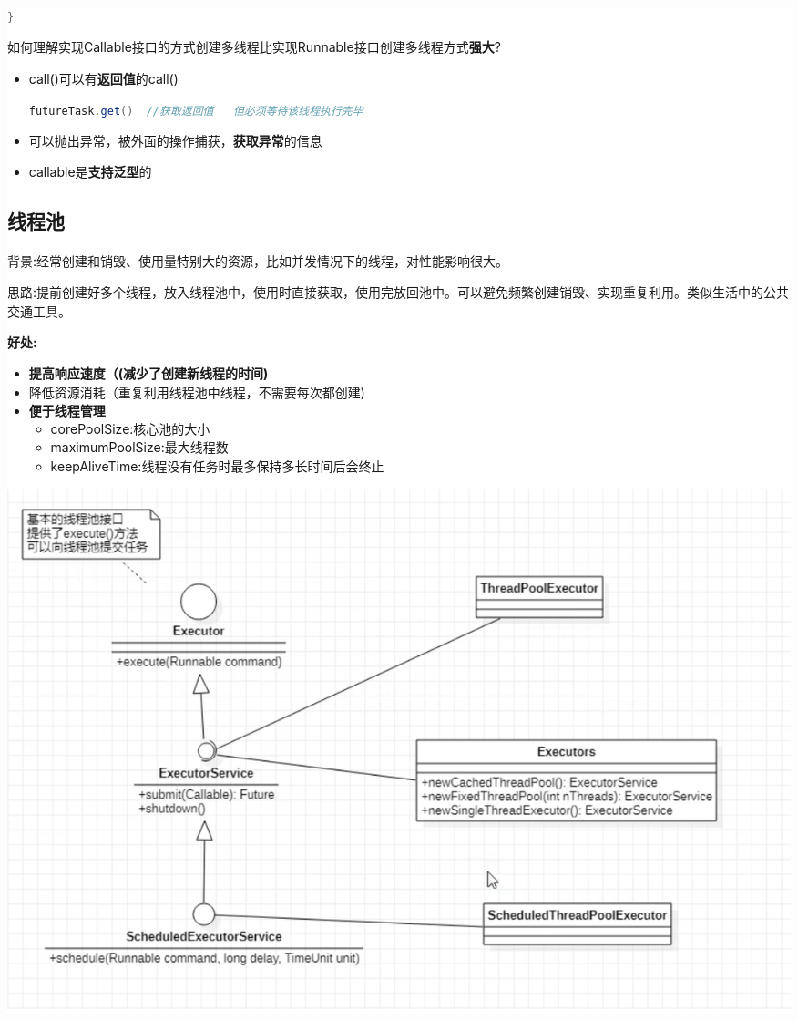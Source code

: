 ```java
}
```



如何理解实现Callable接口的方式创建多线程比实现Runnable接口创建多线程方式**强大**?

- call()可以有**返回值**的call()

  ```java
  futureTask.get()  //获取返回值   但必须等待该线程执行完毕
  ```

- 可以抛出异常，被外面的操作捕获，**获取异常**的信息

- callable是**支持泛型**的





## 线程池


背景:经常创建和销毁、使用量特别大的资源，比如并发情况下的线程，对性能影响很大。

思路:提前创建好多个线程，放入线程池中，使用时直接获取，使用完放回池中。可以避免频繁创建销毁、实现重复利用。类似生活中的公共交通工具。

**好处:**

- **提高响应速度（(减少了创建新线程的时间)**
- 降低资源消耗（重复利用线程池中线程，不需要每次都创建)
- **便于线程管理**
  - corePoolSize:核心池的大小
  - maximumPoolSize:最大线程数
  - keepAliveTime:线程没有任务时最多保持多长时间后会终止

![image-20211121100613506](img\8.png)
